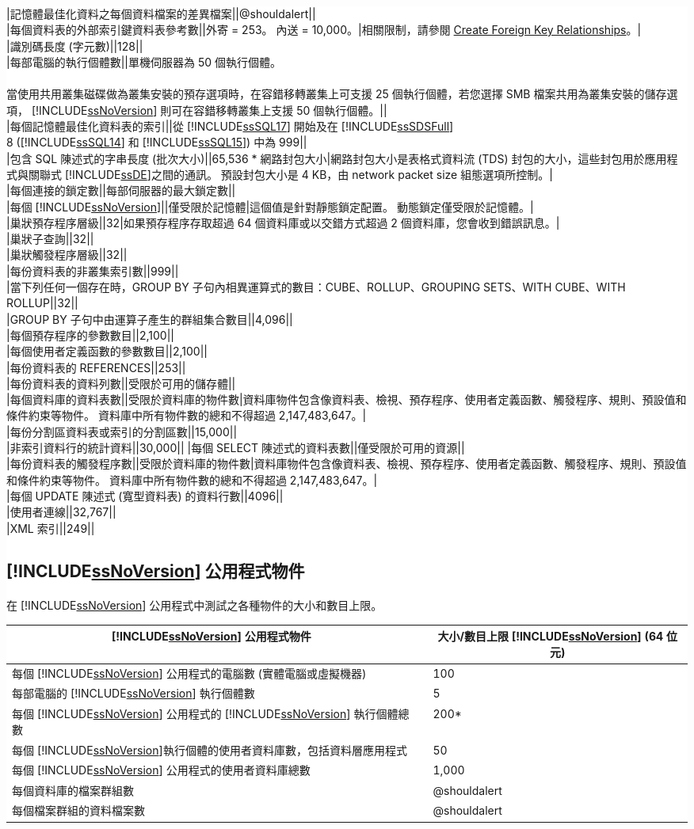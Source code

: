 |記憶體最佳化資料之每個資料檔案的差異檔案||@shouldalert||  
|每個資料表的外部索引鍵資料表參考數||外寄 = 253。 內送 = 10,000。|相關限制，請參閱 [Create Foreign Key Relationships](../relational-databases/tables/create-foreign-key-relationships.md)。|  
|識別碼長度 (字元數)||128||  
|每部電腦的執行個體數||單機伺服器為 50 個執行個體。<br /><br /> 當使用共用叢集磁碟做為叢集安裝的預存選項時，在容錯移轉叢集上可支援 25 個執行個體，若您選擇 SMB 檔案共用為叢集安裝的儲存選項， [!INCLUDE[ssNoVersion](../includes/ssnoversion-md.md)] 則可在容錯移轉叢集上支援 50 個執行個體。||  
|每個記憶體最佳化資料表的索引||從 [!INCLUDE[ssSQL17](../includes/ssSQL17-md.md)] 開始及在 [!INCLUDE[ssSDSFull](../includes/ssSDSFull-md.md)]<br/>8 ([!INCLUDE[ssSQL14](../includes/ssSQL14-md.md)] 和 [!INCLUDE[ssSQL15](../includes/ssSQL15-md.md)]) 中為 999||  
|包含 SQL 陳述式的字串長度 (批次大小)||65,536 * 網路封包大小|網路封包大小是表格式資料流 (TDS) 封包的大小，這些封包用於應用程式與關聯式 [!INCLUDE[ssDE](../includes/ssde-md.md)]之間的通訊。 預設封包大小是 4 KB，由 network packet size 組態選項所控制。|  
|每個連接的鎖定數||每部伺服器的最大鎖定數||  
|每個 [!INCLUDE[ssNoVersion](../includes/ssnoversion-md.md)]||僅受限於記憶體|這個值是針對靜態鎖定配置。 動態鎖定僅受限於記憶體。|  
|巢狀預存程序層級||32|如果預存程序存取超過 64 個資料庫或以交錯方式超過 2 個資料庫，您會收到錯誤訊息。|  
|巢狀子查詢||32||  
|巢狀觸發程序層級||32||  
|每份資料表的非叢集索引數||999||  
|當下列任何一個存在時，GROUP BY 子句內相異運算式的數目：CUBE、ROLLUP、GROUPING SETS、WITH CUBE、WITH ROLLUP||32||  
|GROUP BY 子句中由運算子產生的群組集合數目||4,096||  
|每個預存程序的參數數目||2,100||  
|每個使用者定義函數的參數數目||2,100||  
|每份資料表的 REFERENCES||253||  
|每份資料表的資料列數||受限於可用的儲存體||  
|每個資料庫的資料表數||受限於資料庫的物件數|資料庫物件包含像資料表、檢視、預存程序、使用者定義函數、觸發程序、規則、預設值和條件約束等物件。 資料庫中所有物件數的總和不得超過 2,147,483,647。|  
|每份分割區資料表或索引的分割區數||15,000||  
|非索引資料行的統計資料||30,000|| 
|每個 SELECT 陳述式的資料表數||僅受限於可用的資源||  
|每份資料表的觸發程序數||受限於資料庫的物件數|資料庫物件包含像資料表、檢視、預存程序、使用者定義函數、觸發程序、規則、預設值和條件約束等物件。 資料庫中所有物件數的總和不得超過 2,147,483,647。|  
|每個 UPDATE 陳述式 (寬型資料表) 的資料行數||4096||  
|使用者連線||32,767||  
|XML 索引||249||  
  
##  <a name="Utility"></a> [!INCLUDE[ssNoVersion](../includes/ssnoversion-md.md)] 公用程式物件  
 在 [!INCLUDE[ssNoVersion](../includes/ssnoversion-md.md)] 公用程式中測試之各種物件的大小和數目上限。  
  
|[!INCLUDE[ssNoVersion](../includes/ssnoversion-md.md)] 公用程式物件||大小/數目上限 [!INCLUDE[ssNoVersion](../includes/ssnoversion-md.md)] (64 位元)|  
|----------------------------------------------|-|------------------------------------------------------------------|  
|每個 [!INCLUDE[ssNoVersion](../includes/ssnoversion-md.md)] 公用程式的電腦數 (實體電腦或虛擬機器)||100|  
|每部電腦的 [!INCLUDE[ssNoVersion](../includes/ssnoversion-md.md)] 執行個體數||5|  
|每個 [!INCLUDE[ssNoVersion](../includes/ssnoversion-md.md)] 公用程式的 [!INCLUDE[ssNoVersion](../includes/ssnoversion-md.md)] 執行個體總數||200*|  
|每個 [!INCLUDE[ssNoVersion](../includes/ssnoversion-md.md)]執行個體的使用者資料庫數，包括資料層應用程式||50|  
|每個 [!INCLUDE[ssNoVersion](../includes/ssnoversion-md.md)] 公用程式的使用者資料庫總數||1,000|  
|每個資料庫的檔案群組數||@shouldalert|  
|每個檔案群組的資料檔案數||@shouldalert|  